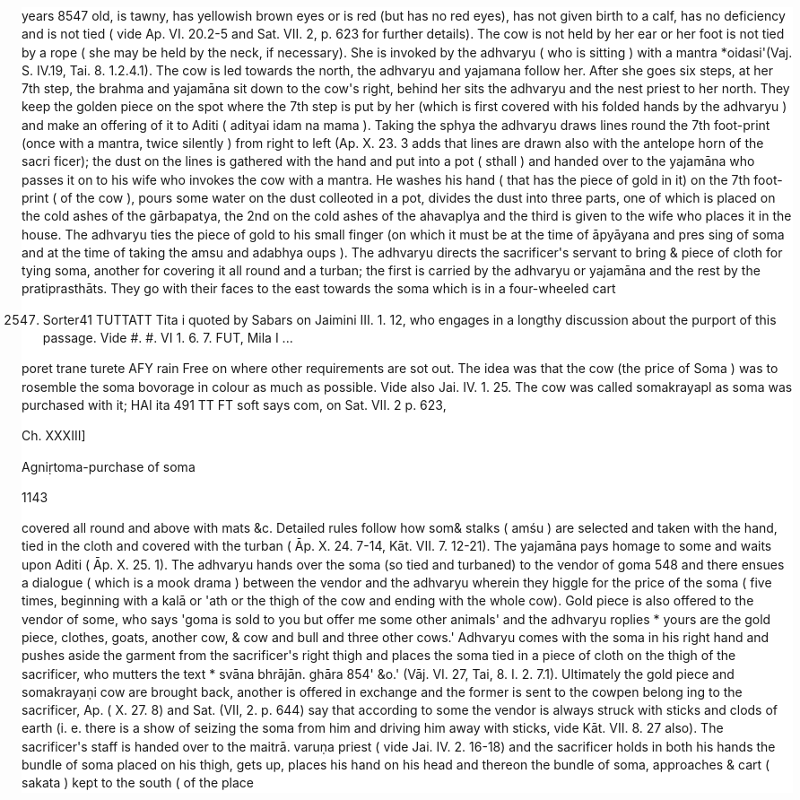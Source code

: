 years 8547 old, is tawny, has yellowish brown eyes or is red (but has no red eyes), has not given birth to a calf, has no deficiency and is not tied ( vide Ap. VI. 20.2-5 and Sat. VII. 2, p. 623 for further details). The cow is not held by her ear or her foot is not tied by a rope ( she may be held by the neck, if necessary). She is invoked by the adhvaryu ( who is sitting ) with a mantra *oidasi'(Vaj. S. IV.19, Tai. 8. 1.2.4.1). The cow is led towards the north, the adhvaryu and yajamana follow her. After she goes six steps, at her 7th step, the brahma and yajamāna sit down to the cow's right, behind her sits the adhvaryu and the nest priest to her north. They keep the golden piece on the spot where the 7th step is put by her (which is first covered with his folded hands by the adhvaryu ) and make an offering of it to Aditi ( adityai idam na mama ). Taking the sphya the adhvaryu draws lines round the 7th foot-print (once with a mantra, twice silently ) from right to left (Ap. X. 23. 3 adds that lines are drawn also with the antelope horn of the sacri ficer); the dust on the lines is gathered with the hand and put into a pot ( sthall ) and handed over to the yajamāna who passes it on to his wife who invokes the cow with a mantra. He washes his hand ( that has the piece of gold in it) on the 7th foot-print ( of the cow ), pours some water on the dust colleoted in a pot, divides the dust into three parts, one of which is placed on the cold ashes of the gārbapatya, the 2nd on the cold ashes of the ahavaplya and the third is given to the wife who places it in the house. The adhvaryu ties the piece of gold to his small finger (on which it must be at the time of āpyāyana and pres sing of soma and at the time of taking the amsu and adabhya oups ). The adhvaryu directs the sacrificer's servant to bring & piece of cloth for tying soma, another for covering it all round and a turban; the first is carried by the adhvaryu or yajamāna and the rest by the pratiprasthāts. They go with their faces to the east towards the soma which is in a four-wheeled cart 

2547. Sorter41 TUTTATT Tita i quoted by Sabars on Jaimini III. 1. 12, who engages in a longthy discussion about the purport of this passage. Vide \#. \#. VI 1. 6. 7. FUT, Mila I ... 

poret trane turete AFY rain Free on where other requirements are sot out. The idea was that the cow (the price of Soma ) was to rosemble the soma bovorage in colour as much as possible. Vide also Jai. IV. 1. 25. The cow was called somakrayapl as soma was purchased with it; HAI ita 491 TT FT soft says com, on Sat. VII. 2 p. 623, 

Ch. XXXIII] 

Agniṛtoma-purchase of soma 

1143 

covered all round and above with mats &c. Detailed rules follow how som& stalks ( amśu ) are selected and taken with the hand, tied in the cloth and covered with the turban ( Āp. X. 24. 7-14, Kāt. VII. 7. 12-21). The yajamāna pays homage to some and waits upon Aditi ( Āp. X. 25. 1). The adhvaryu hands over the soma (so tied and turbaned) to the vendor of goma 548 and there ensues a dialogue ( which is a mook drama ) between the vendor and the adhvaryu wherein they higgle for the price of the soma ( five times, beginning with a kalā or 'ath or the thigh of the cow and ending with the whole cow). Gold piece is also offered to the vendor of some, who says 'goma is sold to you but offer me some other animals' and the adhvaryu roplies * yours are the gold piece, clothes, goats, another cow, & cow and bull and three other cows.' Adhvaryu comes with the soma in his right hand and pushes aside the garment from the sacrificer's right thigh and places the soma tied in a piece of cloth on the thigh of the sacrificer, who mutters the text * svāna bhrājān. ghāra 854' &o.' (Vāj. VI. 27, Tai, 8. I. 2. 7.1). Ultimately the gold piece and somakrayaṇi cow are brought back, another is offered in exchange and the former is sent to the cowpen belong ing to the sacrificer, Ap. ( X. 27. 8) and Sat. (VII, 2. p. 644) say that according to some the vendor is always struck with sticks and clods of earth (i. e. there is a show of seizing the soma from him and driving him away with sticks, vide Kāt. VII. 8. 27 also). The sacrificer's staff is handed over to the maitrā. varuṇa priest ( vide Jai. IV. 2. 16-18) and the sacrificer holds in both his hands the bundle of soma placed on his thigh, gets up, places his hand on his head and thereon the bundle of soma, approaches & cart ( sakata ) kept to the south ( of the place 

